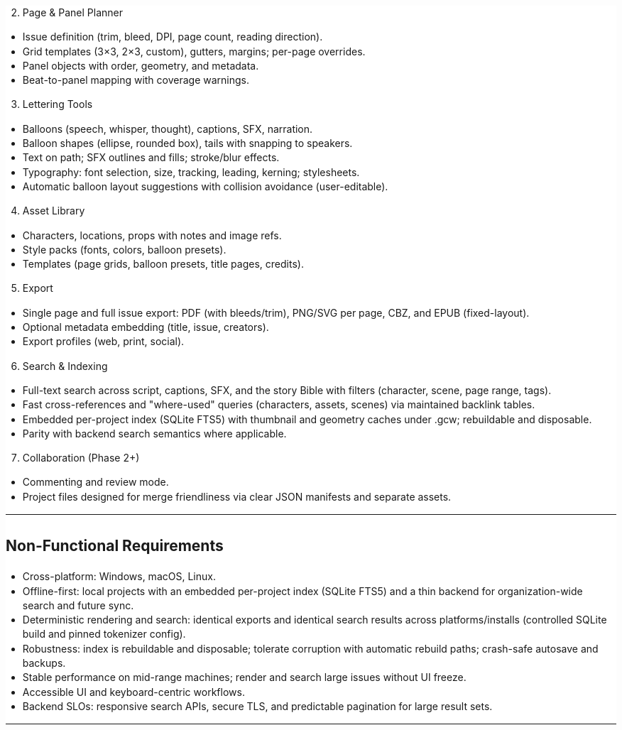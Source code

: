 2. Page & Panel Planner
- Issue definition (trim, bleed, DPI, page count, reading direction).
- Grid templates (3×3, 2×3, custom), gutters, margins; per-page overrides.
- Panel objects with order, geometry, and metadata.
- Beat-to-panel mapping with coverage warnings.

3. Lettering Tools
- Balloons (speech, whisper, thought), captions, SFX, narration.
- Balloon shapes (ellipse, rounded box), tails with snapping to speakers.
- Text on path; SFX outlines and fills; stroke/blur effects.
- Typography: font selection, size, tracking, leading, kerning; stylesheets.
- Automatic balloon layout suggestions with collision avoidance (user-editable).

4. Asset Library
- Characters, locations, props with notes and image refs.
- Style packs (fonts, colors, balloon presets).
- Templates (page grids, balloon presets, title pages, credits).

5. Export
- Single page and full issue export: PDF (with bleeds/trim), PNG/SVG per page, CBZ, and EPUB (fixed-layout).
- Optional metadata embedding (title, issue, creators).
- Export profiles (web, print, social).

6. Search & Indexing
- Full-text search across script, captions, SFX, and the story Bible with filters (character, scene, page range, tags).
- Fast cross-references and "where-used" queries (characters, assets, scenes) via maintained backlink tables.
- Embedded per-project index (SQLite FTS5) with thumbnail and geometry caches under .gcw; rebuildable and disposable.
- Parity with backend search semantics where applicable.

7. Collaboration (Phase 2+)
- Commenting and review mode.
- Project files designed for merge friendliness via clear JSON manifests and separate assets.

---

## Non-Functional Requirements
- Cross-platform: Windows, macOS, Linux.
- Offline-first: local projects with an embedded per-project index (SQLite FTS5) and a thin backend for organization-wide search and future sync.
- Deterministic rendering and search: identical exports and identical search results across platforms/installs (controlled SQLite build and pinned tokenizer config).
- Robustness: index is rebuildable and disposable; tolerate corruption with automatic rebuild paths; crash-safe autosave and backups.
- Stable performance on mid-range machines; render and search large issues without UI freeze.
- Accessible UI and keyboard-centric workflows.
- Backend SLOs: responsive search APIs, secure TLS, and predictable pagination for large result sets.

---
